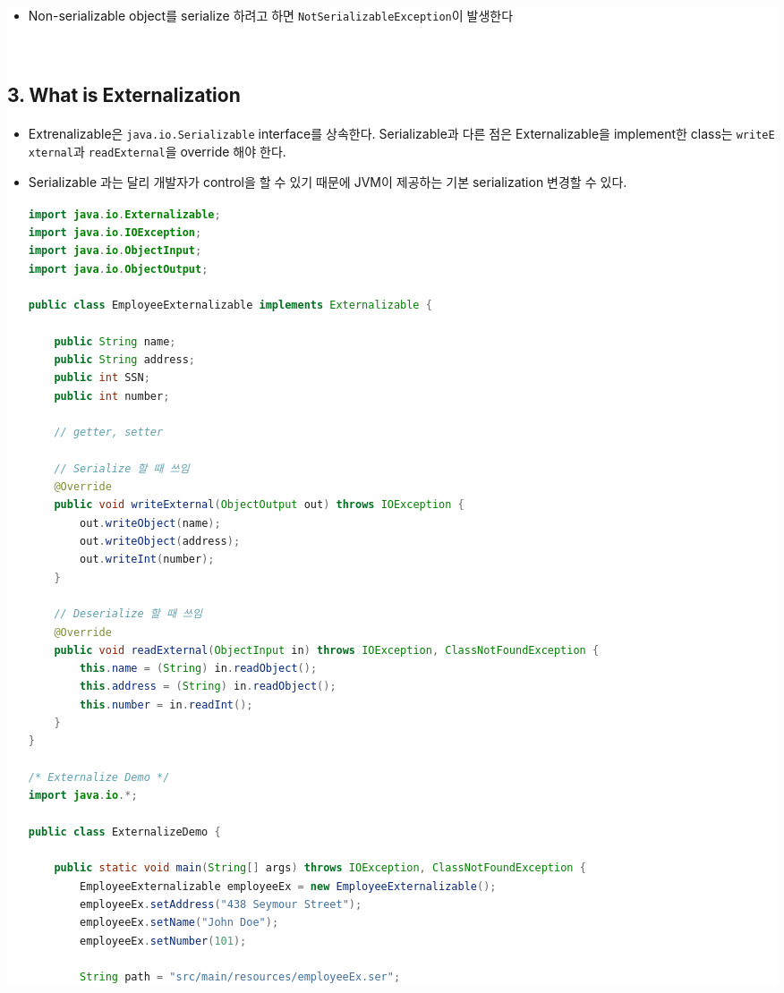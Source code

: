  - Non-serializable object를 serialize 하려고 하면 `NotSerializableException`이 발생한다
  
<br />

## 3. What is Externalization

  
  - Extrenalizable은 `java.io.Serializable` interface를 상속한다. Serializable과 다른 점은 Externalizable을 implement한 class는 `writeExternal`과 `readExternal`을 override 해야 한다. 

  - Serializable 과는 달리 개발자가 control을 할 수 있기 때문에 JVM이 제공하는 기본 serialization 변경할 수 있다.

    ```java
    import java.io.Externalizable;
    import java.io.IOException;
    import java.io.ObjectInput;
    import java.io.ObjectOutput;

    public class EmployeeExternalizable implements Externalizable {

        public String name;
        public String address;
        public int SSN;
        public int number;

        // getter, setter

        // Serialize 할 때 쓰임
        @Override
        public void writeExternal(ObjectOutput out) throws IOException {
            out.writeObject(name);
            out.writeObject(address);
            out.writeInt(number);
        }

        // Deserialize 할 때 쓰임
        @Override
        public void readExternal(ObjectInput in) throws IOException, ClassNotFoundException {
            this.name = (String) in.readObject();
            this.address = (String) in.readObject();
            this.number = in.readInt();
        }
    }

    /* Externalize Demo */
    import java.io.*;

    public class ExternalizeDemo {

        public static void main(String[] args) throws IOException, ClassNotFoundException {
            EmployeeExternalizable employeeEx = new EmployeeExternalizable();
            employeeEx.setAddress("438 Seymour Street");
            employeeEx.setName("John Doe");
            employeeEx.setNumber(101);

            String path = "src/main/resources/employeeEx.ser";
